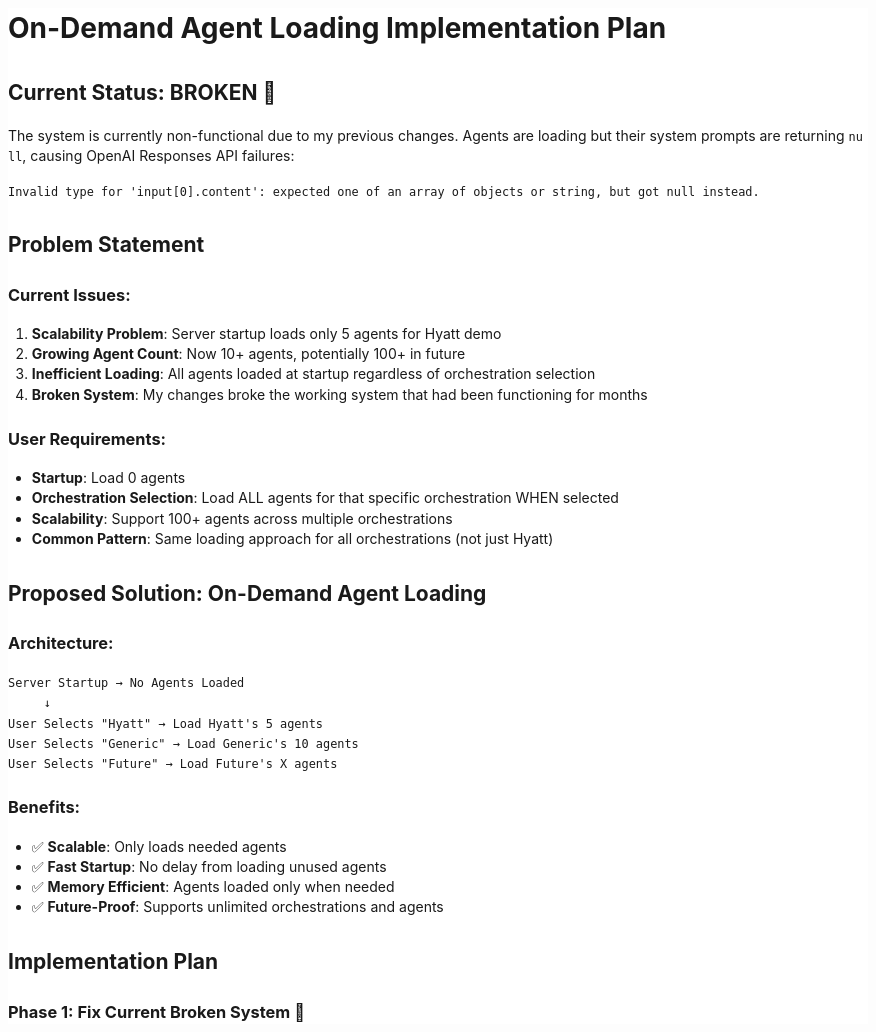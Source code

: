 # On-Demand Agent Loading Implementation Plan

## **Current Status: BROKEN** 🔴

The system is currently non-functional due to my previous changes. Agents are loading but their system prompts are returning `null`, causing OpenAI Responses API failures:

```
Invalid type for 'input[0].content': expected one of an array of objects or string, but got null instead.
```

## **Problem Statement**

### **Current Issues:**

1. **Scalability Problem**: Server startup loads only 5 agents for Hyatt demo
2. **Growing Agent Count**: Now 10+ agents, potentially 100+ in future
3. **Inefficient Loading**: All agents loaded at startup regardless of orchestration selection
4. **Broken System**: My changes broke the working system that had been functioning for months

### **User Requirements:**

- **Startup**: Load 0 agents
- **Orchestration Selection**: Load ALL agents for that specific orchestration WHEN selected
- **Scalability**: Support 100+ agents across multiple orchestrations
- **Common Pattern**: Same loading approach for all orchestrations (not just Hyatt)

## **Proposed Solution: On-Demand Agent Loading**

### **Architecture:**

```
Server Startup → No Agents Loaded
     ↓
User Selects "Hyatt" → Load Hyatt's 5 agents
User Selects "Generic" → Load Generic's 10 agents
User Selects "Future" → Load Future's X agents
```

### **Benefits:**

- ✅ **Scalable**: Only loads needed agents
- ✅ **Fast Startup**: No delay from loading unused agents
- ✅ **Memory Efficient**: Agents loaded only when needed
- ✅ **Future-Proof**: Supports unlimited orchestrations and agents

## **Implementation Plan**

### **Phase 1: Fix Current Broken System** 🔧
